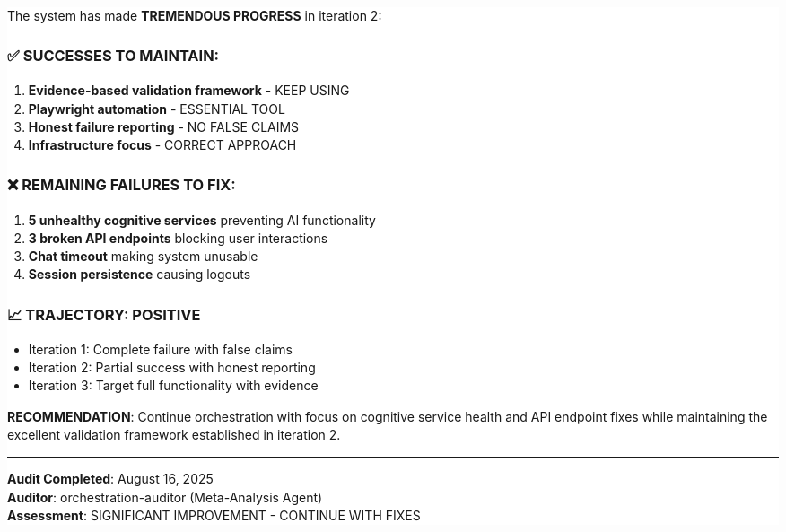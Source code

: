 The system has made **TREMENDOUS PROGRESS** in iteration 2:

### ✅ SUCCESSES TO MAINTAIN:
1. **Evidence-based validation framework** - KEEP USING
2. **Playwright automation** - ESSENTIAL TOOL
3. **Honest failure reporting** - NO FALSE CLAIMS
4. **Infrastructure focus** - CORRECT APPROACH

### ❌ REMAINING FAILURES TO FIX:
1. **5 unhealthy cognitive services** preventing AI functionality
2. **3 broken API endpoints** blocking user interactions
3. **Chat timeout** making system unusable
4. **Session persistence** causing logouts

### 📈 TRAJECTORY: POSITIVE
- Iteration 1: Complete failure with false claims
- Iteration 2: Partial success with honest reporting
- Iteration 3: Target full functionality with evidence

**RECOMMENDATION**: Continue orchestration with focus on cognitive service health and API endpoint fixes while maintaining the excellent validation framework established in iteration 2.

---

**Audit Completed**: August 16, 2025  
**Auditor**: orchestration-auditor (Meta-Analysis Agent)  
**Assessment**: SIGNIFICANT IMPROVEMENT - CONTINUE WITH FIXES